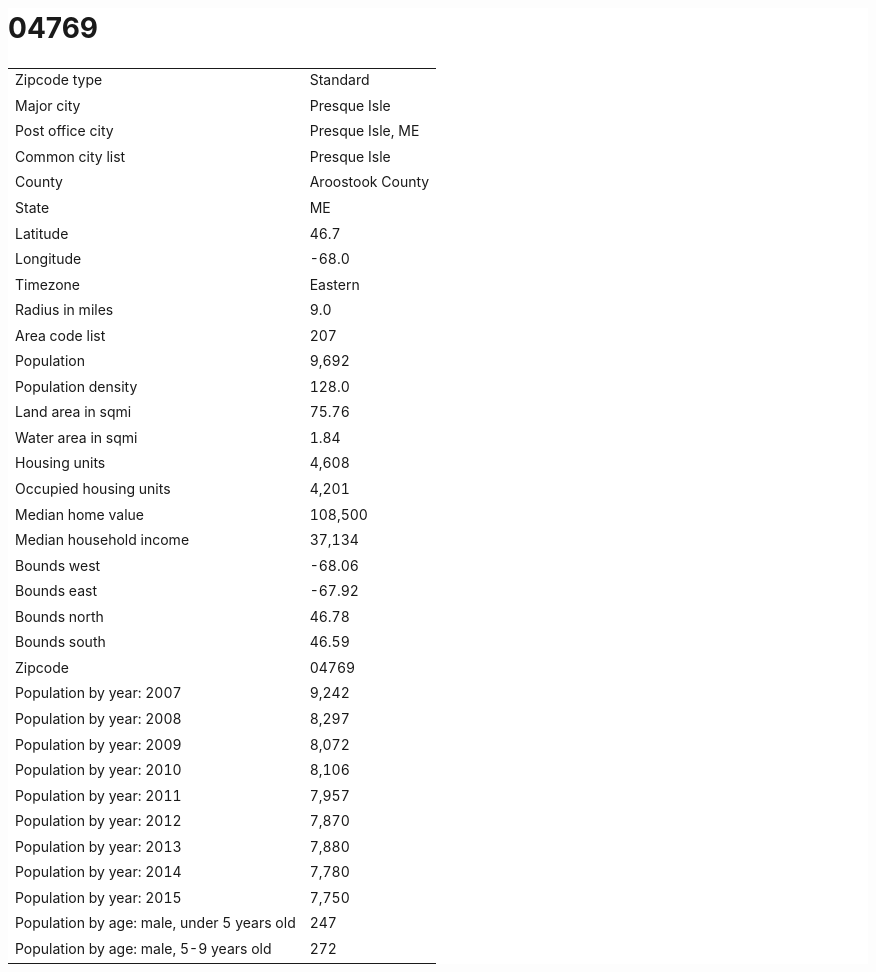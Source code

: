 04769
=====
|||
|--|--|
|Zipcode type|Standard|
|Major city|Presque Isle|
|Post office city|Presque Isle, ME|
|Common city list|Presque Isle|
|County|Aroostook County|
|State|ME|
|Latitude|46.7|
|Longitude|-68.0|
|Timezone|Eastern|
|Radius in miles|9.0|
|Area code list|207|
|Population|9,692|
|Population density|128.0|
|Land area in sqmi|75.76|
|Water area in sqmi|1.84|
|Housing units|4,608|
|Occupied housing units|4,201|
|Median home value|108,500|
|Median household income|37,134|
|Bounds west|-68.06|
|Bounds east|-67.92|
|Bounds north|46.78|
|Bounds south|46.59|
|Zipcode|04769|
|Population by year: 2007|9,242|
|Population by year: 2008|8,297|
|Population by year: 2009|8,072|
|Population by year: 2010|8,106|
|Population by year: 2011|7,957|
|Population by year: 2012|7,870|
|Population by year: 2013|7,880|
|Population by year: 2014|7,780|
|Population by year: 2015|7,750|
|Population by age: male, under 5 years old|247|
|Population by age: male, 5-9 years old|272|
